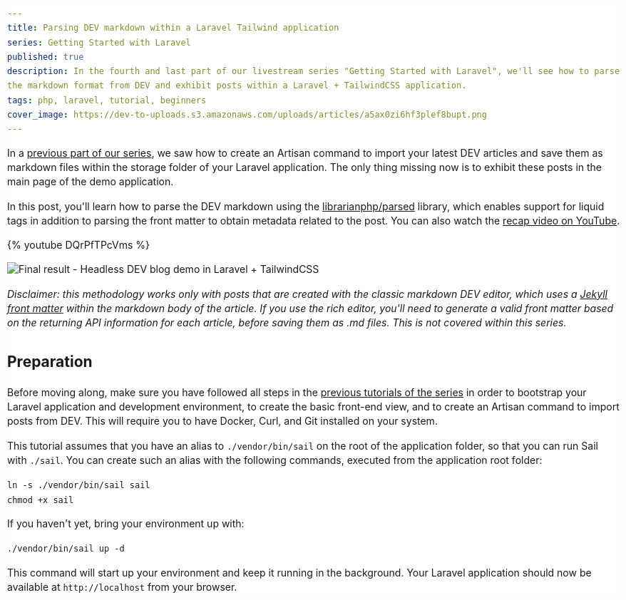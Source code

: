 ```yaml
---
title: Parsing DEV markdown within a Laravel Tailwind application
series: Getting Started with Laravel
published: true
description: In the fourth and last part of our livestream series "Getting Started with Laravel", we'll see how to parse the markdown format from DEV and exhibit posts within a Laravel + TailwindCSS application.
tags: php, laravel, tutorial, beginners
cover_image: https://dev-to-uploads.s3.amazonaws.com/uploads/articles/a5ax0zi6hf3plef8bupt.png
---
```


In a [previous part of our series](https://dev.to/sourcegraph/creating-a-laravel-artisan-command-to-import-posts-from-dev-via-the-command-line-4iak), we saw how to create an Artisan command to import your latest DEV articles and save them as markdown files within the storage folder of your Laravel application. The only thing missing now is to exhibit these posts in the main page of the demo application.

In this post, you'll learn how to parse the DEV markdown using the [librarianphp/parsed](https://github.com/librarianphp/parsed) library, which enables support for liquid tags in addition to parsing the front matter to obtain metadata related to the post. You can also watch the [recap video on YouTube](https://youtu.be/DQrPfTPcVms).

{% youtube DQrPfTPcVms %}

![Final result - Headless DEV blog demo in Laravel + TailwindCSS](https://dev-to-uploads.s3.amazonaws.com/uploads/articles/3gkxscfgzrqweuvgkpd6.png)

_Disclaimer: this methodology works only with posts that are created with the classic markdown DEV editor, which uses a [Jekyll front matter](https://dev.to/p/editor_guide) within the markdown body of the article. If you use the rich editor, you'll need to generate a valid front matter based on the returning API information for each article, before saving them as .md files. This is not covered within this series._

## Preparation
Before moving along, make sure you have followed all steps in the [previous tutorials of the series](https://dev.to/sourcegraph/creating-a-new-laravel-application-with-sail-and-docker-no-php-required-4c2n) in order to bootstrap your Laravel application and development environment, to create the basic front-end view, and to create an Artisan command to import posts from DEV. This will require you to have Docker, Curl, and Git installed on your system.

This tutorial assumes that you have an alias to `./vendor/bin/sail` on the root of the application folder, so that you can run Sail with `./sail`. You can create such an alias with the following commands, executed from the application root folder:

```shell
ln -s ./vendor/bin/sail sail
chmod +x sail
```

If you haven't yet, bring your environment up with:

```shell
./vendor/bin/sail up -d
```
This command will start up your environment and keep it running in the background. Your Laravel application should now be available at `http://localhost` from your browser.
